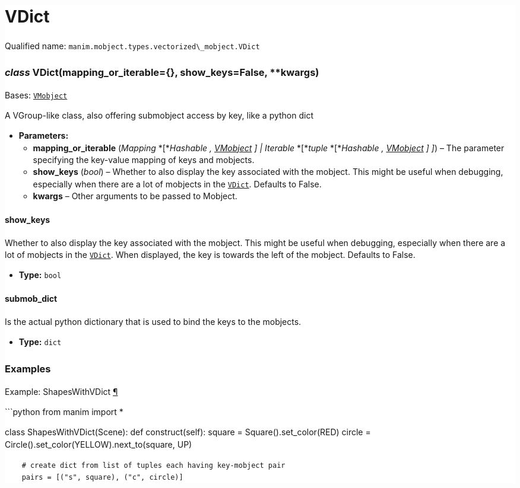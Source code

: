 # VDict

Qualified name: `manim.mobject.types.vectorized\_mobject.VDict`

### *class* VDict(mapping_or_iterable={}, show_keys=False, \*\*kwargs)

Bases: [`VMobject`](manim.mobject.types.vectorized_mobject.VMobject.md#manim.mobject.types.vectorized_mobject.VMobject)

A VGroup-like class, also offering submobject access by
key, like a python dict

* **Parameters:**
  * **mapping_or_iterable** (*Mapping* *[**Hashable* *,* [*VMobject*](manim.mobject.types.vectorized_mobject.VMobject.md#manim.mobject.types.vectorized_mobject.VMobject) *]*  *|* *Iterable* *[**tuple* *[**Hashable* *,* [*VMobject*](manim.mobject.types.vectorized_mobject.VMobject.md#manim.mobject.types.vectorized_mobject.VMobject) *]* *]*) – The parameter specifying the key-value mapping of keys and mobjects.
  * **show_keys** (*bool*) – Whether to also display the key associated with
    the mobject. This might be useful when debugging,
    especially when there are a lot of mobjects in the
    [`VDict`](#manim.mobject.types.vectorized_mobject.VDict). Defaults to False.
  * **kwargs** – Other arguments to be passed to Mobject.

#### show_keys

Whether to also display the key associated with
the mobject. This might be useful when debugging,
especially when there are a lot of mobjects in the
[`VDict`](#manim.mobject.types.vectorized_mobject.VDict). When displayed, the key is towards
the left of the mobject.
Defaults to False.

* **Type:**
  `bool`

#### submob_dict

Is the actual python dictionary that is used to bind
the keys to the mobjects.

* **Type:**
  `dict`

### Examples

<div id="shapeswithvdict" class="admonition admonition-manim-example">
<p class="admonition-title">Example: ShapesWithVDict <a class="headerlink" href="#shapeswithvdict">¶</a></p><video
    class="manim-video"
    controls
    loop
    autoplay
    src="./ShapesWithVDict-1.mp4">
</video>
```python
from manim import *

class ShapesWithVDict(Scene):
    def construct(self):
        square = Square().set_color(RED)
        circle = Circle().set_color(YELLOW).next_to(square, UP)

        # create dict from list of tuples each having key-mobject pair
        pairs = [("s", square), ("c", circle)]
```